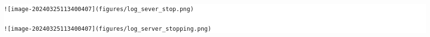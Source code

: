     ![image-20240325113400407](figures/log_sever_stop.png)
    
    ![image-20240325113400407](figures/log_server_stopping.png)
